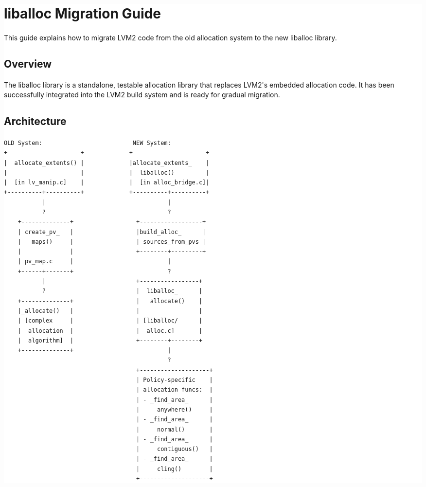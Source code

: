 # liballoc Migration Guide

This guide explains how to migrate LVM2 code from the old allocation system to the new liballoc library.

## Overview

The liballoc library is a standalone, testable allocation library that replaces LVM2's embedded allocation code. It has been successfully integrated into the LVM2 build system and is ready for gradual migration.

## Architecture

```
OLD System:                          NEW System:
+---------------------+             +---------------------+
|  allocate_extents() |             |allocate_extents_    |
|                     |             |  liballoc()         |
|  [in lv_manip.c]    |             |  [in alloc_bridge.c]|
+----------+----------+             +----------+----------+
           |                                   |
           ?                                   ?
    +--------------+                  +------------------+
    | create_pv_   |                  |build_alloc_      |
    |   maps()     |                  | sources_from_pvs |
    |              |                  +--------+---------+
    | pv_map.c     |                           |
    +------+-------+                           ?
           |                          +-----------------+
           ?                          |  liballoc_      |
    +--------------+                  |   allocate()    |
    |_allocate()   |                  |                 |
    | [complex     |                  | [liballoc/      |
    |  allocation  |                  |  alloc.c]       |
    |  algorithm]  |                  +--------+--------+
    +--------------+                           |
                                               ?
                                      +--------------------+
                                      | Policy-specific    |
                                      | allocation funcs:  |
                                      | - _find_area_      |
                                      |     anywhere()     |
                                      | - _find_area_      |
                                      |     normal()       |
                                      | - _find_area_      |
                                      |     contiguous()   |
                                      | - _find_area_      |
                                      |     cling()        |
                                      +--------------------+
```
